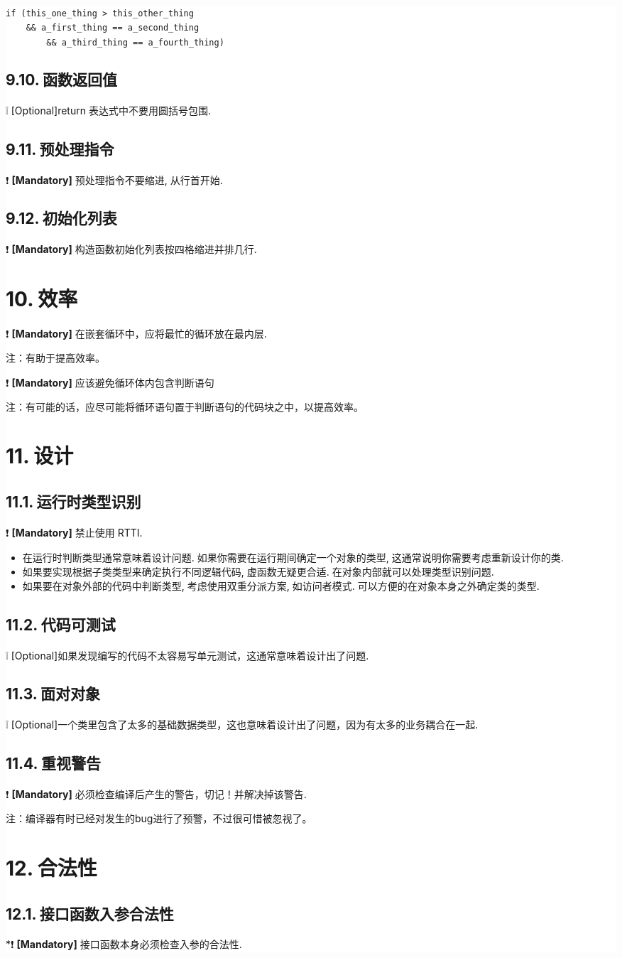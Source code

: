 ```
if (this_one_thing > this_other_thing
    && a_first_thing == a_second_thing
        && a_third_thing == a_fourth_thing) 
```
## 9.10. 函数返回值
:grey_exclamation: [Optional]return 表达式中不要用圆括号包围.
## 9.11. 预处理指令
:exclamation: **[Mandatory]** 预处理指令不要缩进, 从行首开始.
## 9.12. 初始化列表
:exclamation: **[Mandatory]** 构造函数初始化列表按四格缩进并排几行.
# 10. 效率
:exclamation: **[Mandatory]** 在嵌套循环中，应将最忙的循环放在最内层.

注：有助于提高效率。

:exclamation: **[Mandatory]** 应该避免循环体内包含判断语句

注：有可能的话，应尽可能将循环语句置于判断语句的代码块之中，以提高效率。

# 11. 设计
## 11.1. 运行时类型识别
:exclamation: **[Mandatory]** 禁止使用 RTTI.

- 在运行时判断类型通常意味着设计问题. 如果你需要在运行期间确定一个对象的类型, 这通常说明你需要考虑重新设计你的类. 
- 如果要实现根据子类类型来确定执行不同逻辑代码, 虚函数无疑更合适. 在对象内部就可以处理类型识别问题.
- 如果要在对象外部的代码中判断类型, 考虑使用双重分派方案, 如访问者模式. 可以方便的在对象本身之外确定类的类型.

## 11.2. 代码可测试
:grey_exclamation: [Optional]如果发现编写的代码不太容易写单元测试，这通常意味着设计出了问题.
## 11.3. 面对对象
:grey_exclamation: [Optional]一个类里包含了太多的基础数据类型，这也意味着设计出了问题，因为有太多的业务耦合在一起.

## 11.4. 重视警告
:exclamation: **[Mandatory]** 必须检查编译后产生的警告，切记！并解决掉该警告.

注：编译器有时已经对发生的bug进行了预警，不过很可惜被忽视了。

# 12. 合法性
## 12.1. 接口函数入参合法性
*:exclamation: **[Mandatory]** 接口函数本身必须检查入参的合法性.
